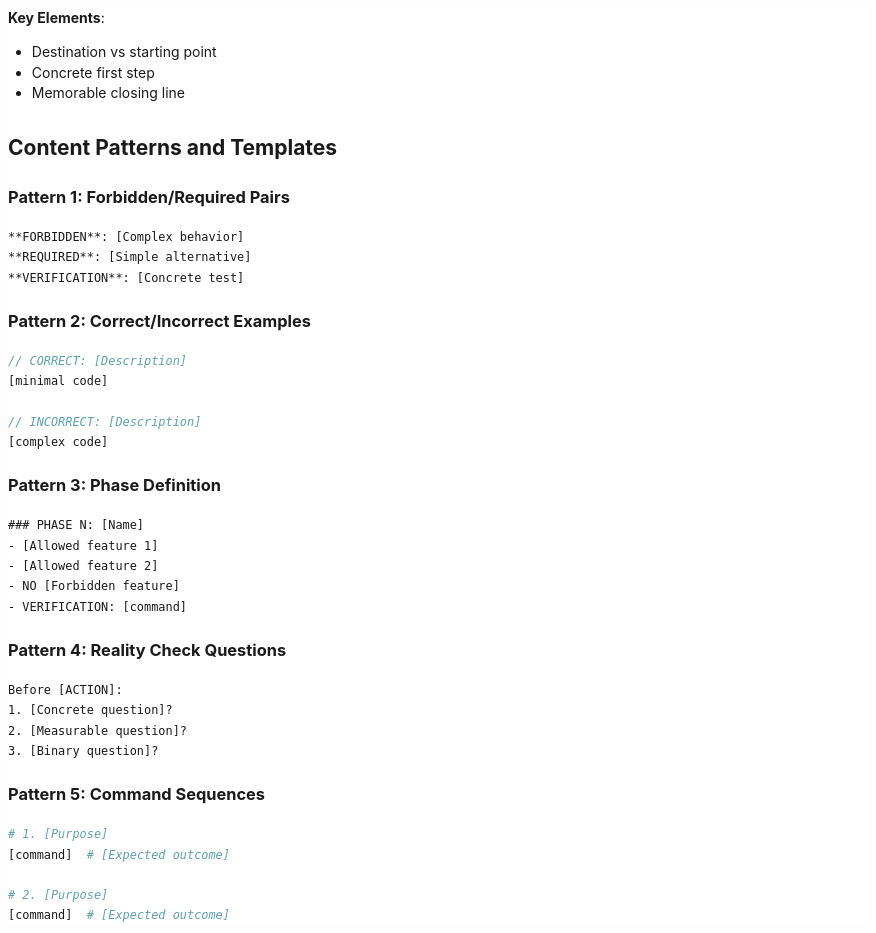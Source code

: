 **Key Elements**:

- Destination vs starting point
- Concrete first step
- Memorable closing line

## Content Patterns and Templates

### Pattern 1: Forbidden/Required Pairs

```
**FORBIDDEN**: [Complex behavior]
**REQUIRED**: [Simple alternative]
**VERIFICATION**: [Concrete test]
```

### Pattern 2: Correct/Incorrect Examples

```rust
// CORRECT: [Description]
[minimal code]

// INCORRECT: [Description]
[complex code]
```

### Pattern 3: Phase Definition

```
### PHASE N: [Name]
- [Allowed feature 1]
- [Allowed feature 2]
- NO [Forbidden feature]
- VERIFICATION: [command]
```

### Pattern 4: Reality Check Questions

```
Before [ACTION]:
1. [Concrete question]?
2. [Measurable question]?
3. [Binary question]?
```

### Pattern 5: Command Sequences

```bash
# 1. [Purpose]
[command]  # [Expected outcome]

# 2. [Purpose]
[command]  # [Expected outcome]
```
